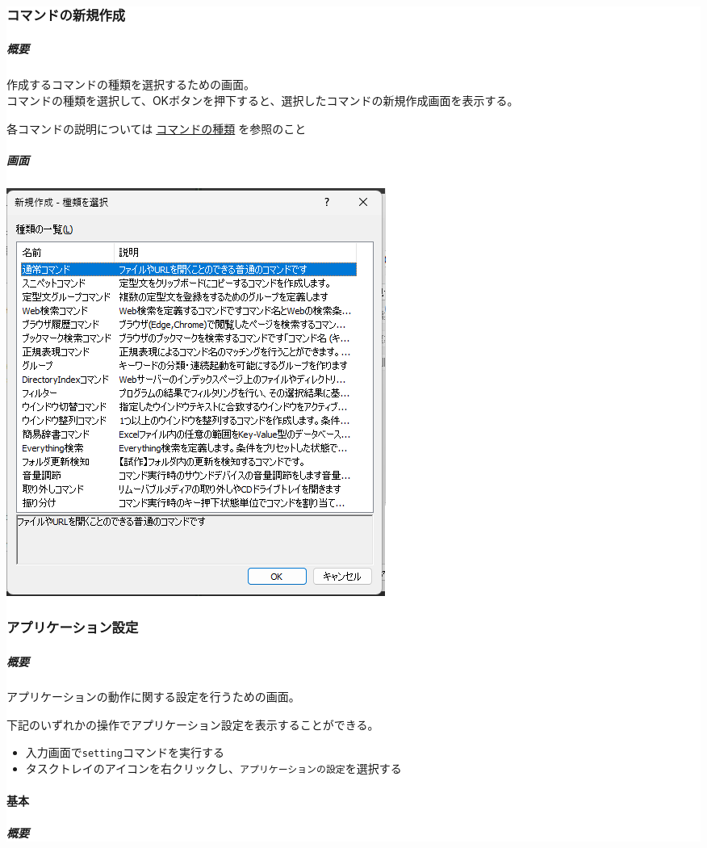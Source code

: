 ### コマンドの新規作成

##### 概要

作成するコマンドの種類を選択するための画面。  
コマンドの種類を選択して、OKボタンを押下すると、選択したコマンドの新規作成画面を表示する。

各コマンドの説明については [コマンドの種類](#コマンドの種類) を参照のこと

##### 画面

![](../image/commandtype.png)

### アプリケーション設定

##### 概要

アプリケーションの動作に関する設定を行うための画面。

下記のいずれかの操作でアプリケーション設定を表示することができる。

- 入力画面で`setting`コマンドを実行する
- タスクトレイのアイコンを右クリックし、`アプリケーションの設定`を選択する

#### 基本

##### 概要
